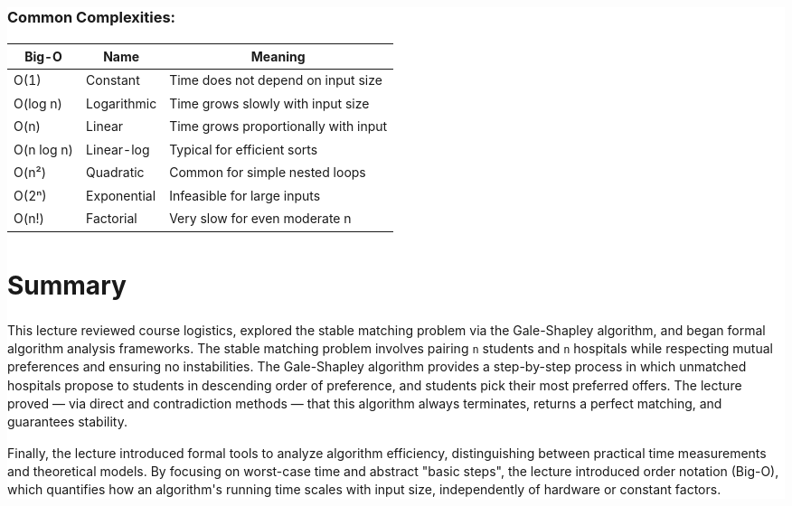 ### Common Complexities:

| Big-O        | Name            | Meaning                                |
|--------------|------------------|-----------------------------------------|
| O(1)         | Constant         | Time does not depend on input size      |
| O(log n)     | Logarithmic      | Time grows slowly with input size       |
| O(n)         | Linear           | Time grows proportionally with input    |
| O(n log n)   | Linear-log       | Typical for efficient sorts             |
| O(n²)        | Quadratic        | Common for simple nested loops          |
| O(2ⁿ)        | Exponential      | Infeasible for large inputs             |
| O(n!)        | Factorial        | Very slow for even moderate n           |

# Summary

This lecture reviewed course logistics, explored the stable matching problem via the Gale-Shapley algorithm, and began formal algorithm analysis frameworks. The stable matching problem involves pairing `n` students and `n` hospitals while respecting mutual preferences and ensuring no instabilities. The Gale-Shapley algorithm provides a step-by-step process in which unmatched hospitals propose to students in descending order of preference, and students pick their most preferred offers. The lecture proved — via direct and contradiction methods — that this algorithm always terminates, returns a perfect matching, and guarantees stability.

Finally, the lecture introduced formal tools to analyze algorithm efficiency, distinguishing between practical time measurements and theoretical models. By focusing on worst-case time and abstract "basic steps", the lecture introduced order notation (Big-O), which quantifies how an algorithm's running time scales with input size, independently of hardware or constant factors.